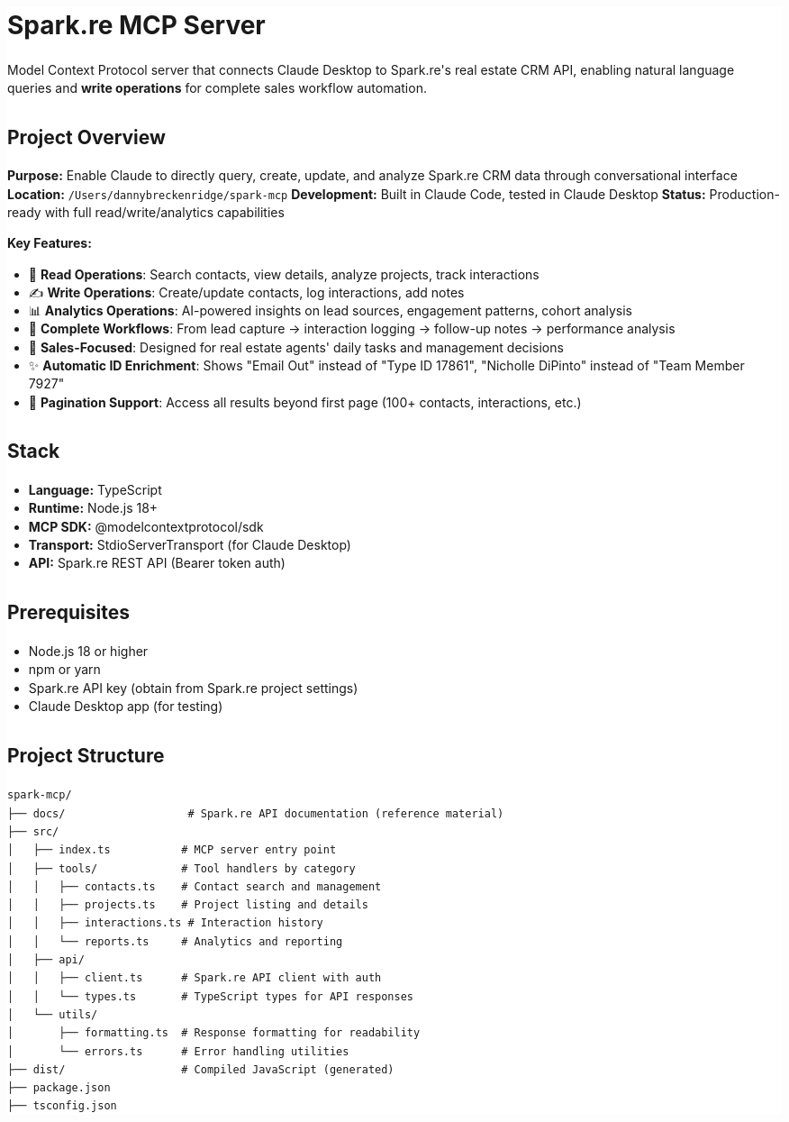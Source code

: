 # Spark.re MCP Server

Model Context Protocol server that connects Claude Desktop to Spark.re's real estate CRM API, enabling natural language queries and **write operations** for complete sales workflow automation.

## Project Overview

**Purpose:** Enable Claude to directly query, create, update, and analyze Spark.re CRM data through conversational interface
**Location:** `/Users/dannybreckenridge/spark-mcp`
**Development:** Built in Claude Code, tested in Claude Desktop
**Status:** Production-ready with full read/write/analytics capabilities

**Key Features:**
- 📖 **Read Operations**: Search contacts, view details, analyze projects, track interactions
- ✍️ **Write Operations**: Create/update contacts, log interactions, add notes
- 📊 **Analytics Operations**: AI-powered insights on lead sources, engagement patterns, cohort analysis
- 🔄 **Complete Workflows**: From lead capture → interaction logging → follow-up notes → performance analysis
- 🎯 **Sales-Focused**: Designed for real estate agents' daily tasks and management decisions
- ✨ **Automatic ID Enrichment**: Shows "Email Out" instead of "Type ID 17861", "Nicholle DiPinto" instead of "Team Member 7927"
- 📄 **Pagination Support**: Access all results beyond first page (100+ contacts, interactions, etc.)

## Stack

- **Language:** TypeScript
- **Runtime:** Node.js 18+
- **MCP SDK:** @modelcontextprotocol/sdk
- **Transport:** StdioServerTransport (for Claude Desktop)
- **API:** Spark.re REST API (Bearer token auth)

## Prerequisites

- Node.js 18 or higher
- npm or yarn
- Spark.re API key (obtain from Spark.re project settings)
- Claude Desktop app (for testing)

## Project Structure

```
spark-mcp/
├── docs/                   # Spark.re API documentation (reference material)
├── src/
│   ├── index.ts           # MCP server entry point
│   ├── tools/             # Tool handlers by category
│   │   ├── contacts.ts    # Contact search and management
│   │   ├── projects.ts    # Project listing and details
│   │   ├── interactions.ts # Interaction history
│   │   └── reports.ts     # Analytics and reporting
│   ├── api/
│   │   ├── client.ts      # Spark.re API client with auth
│   │   └── types.ts       # TypeScript types for API responses
│   └── utils/
│       ├── formatting.ts  # Response formatting for readability
│       └── errors.ts      # Error handling utilities
├── dist/                  # Compiled JavaScript (generated)
├── package.json
├── tsconfig.json
```